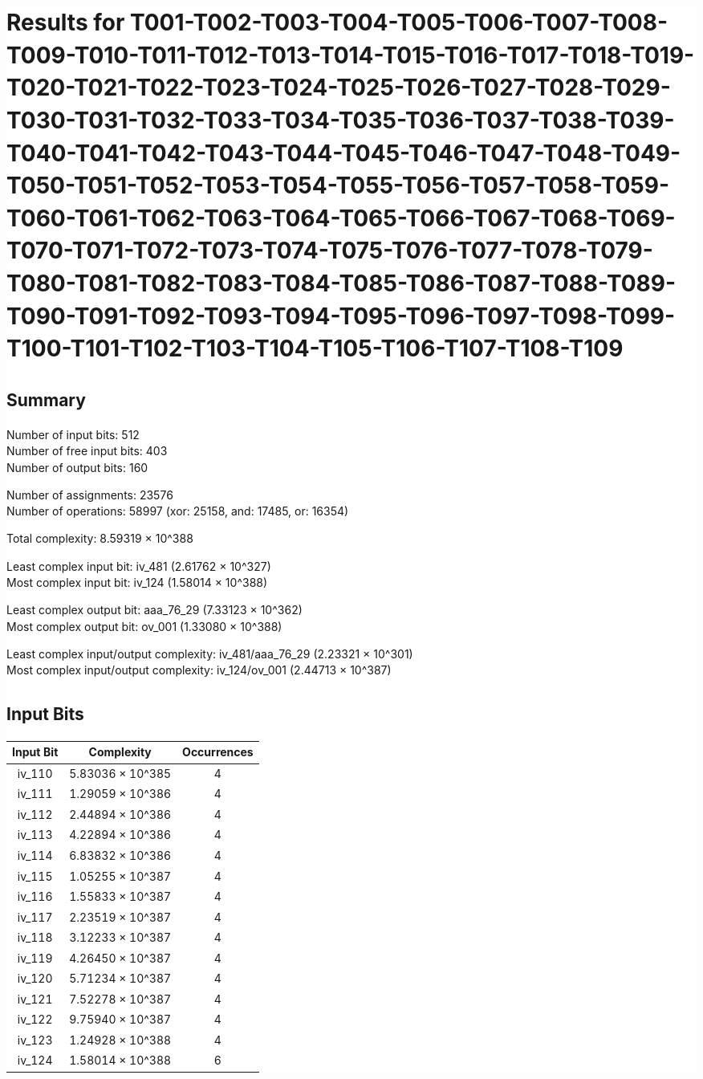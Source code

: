 # Results for T001-T002-T003-T004-T005-T006-T007-T008-T009-T010-T011-T012-T013-T014-T015-T016-T017-T018-T019-T020-T021-T022-T023-T024-T025-T026-T027-T028-T029-T030-T031-T032-T033-T034-T035-T036-T037-T038-T039-T040-T041-T042-T043-T044-T045-T046-T047-T048-T049-T050-T051-T052-T053-T054-T055-T056-T057-T058-T059-T060-T061-T062-T063-T064-T065-T066-T067-T068-T069-T070-T071-T072-T073-T074-T075-T076-T077-T078-T079-T080-T081-T082-T083-T084-T085-T086-T087-T088-T089-T090-T091-T092-T093-T094-T095-T096-T097-T098-T099-T100-T101-T102-T103-T104-T105-T106-T107-T108-T109

## Summary

Number of input bits: 512  
Number of free input bits: 403  
Number of output bits: 160

Number of assignments: 23576  
Number of operations: 58997
(xor: 25158,
and: 17485,
or: 16354)

Total complexity: 8.59319 × 10^388

Least complex input bit: iv_481 (2.61762 × 10^327)  
Most complex input bit: iv_124 (1.58014 × 10^388)

Least complex output bit: aaa_76_29 (7.33123 × 10^362)  
Most complex output bit: ov_001 (1.33080 × 10^388)

Least complex input/output complexity: iv_481/aaa_76_29 (2.23321 × 10^301)  
Most complex input/output complexity: iv_124/ov_001 (2.44713 × 10^387)

## Input Bits

| Input Bit | Complexity | Occurrences |
|:---------:|:----------:|:-----------:|
| iv_110 | 5.83036 × 10^385 | 4 |
| iv_111 | 1.29059 × 10^386 | 4 |
| iv_112 | 2.44894 × 10^386 | 4 |
| iv_113 | 4.22894 × 10^386 | 4 |
| iv_114 | 6.83832 × 10^386 | 4 |
| iv_115 | 1.05255 × 10^387 | 4 |
| iv_116 | 1.55833 × 10^387 | 4 |
| iv_117 | 2.23519 × 10^387 | 4 |
| iv_118 | 3.12233 × 10^387 | 4 |
| iv_119 | 4.26450 × 10^387 | 4 |
| iv_120 | 5.71234 × 10^387 | 4 |
| iv_121 | 7.52278 × 10^387 | 4 |
| iv_122 | 9.75940 × 10^387 | 4 |
| iv_123 | 1.24928 × 10^388 | 4 |
| iv_124 | 1.58014 × 10^388 | 6 |
